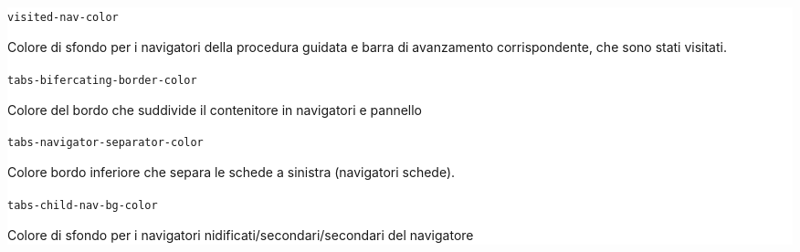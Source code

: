    <td><p><code>visited-nav-color</code></p> </td>
   <td><p>Colore di sfondo per i navigatori della procedura guidata e barra di avanzamento corrispondente, che sono stati visitati.</p> </td>
  </tr>
  <tr>
   <td><p><code>tabs-bifercating-border-color</code></p> </td>
   <td><p>Colore del bordo che suddivide il contenitore in navigatori e pannello</p> </td>
  </tr>
  <tr>
   <td><p><code>tabs-navigator-separator-color</code></p> </td>
   <td><p>Colore bordo inferiore che separa le schede a sinistra (navigatori schede).</p> </td>
  </tr>
  <tr>
   <td><p><code>tabs-child-nav-bg-color</code></p> </td>
   <td><p>Colore di sfondo per i navigatori nidificati/secondari/secondari del navigatore</p> </td>
  </tr>
 </tbody>
</table>
